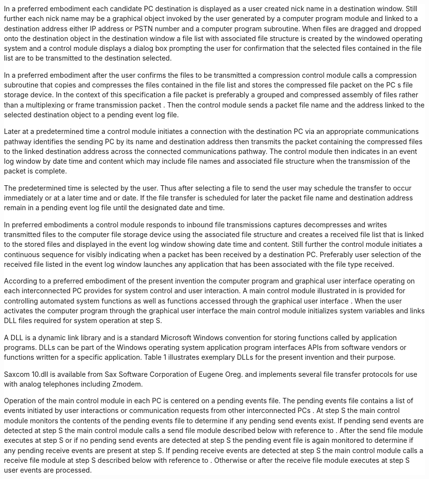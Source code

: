 In a preferred embodiment each candidate PC destination is displayed as a user created nick name in a destination window. Still further each nick name may be a graphical object invoked by the user generated by a computer program module and linked to a destination address either IP address or PSTN number and a computer program subroutine. When files are dragged and dropped onto the destination object in the destination window a file list with associated file structure is created by the windowed operating system and a control module displays a dialog box prompting the user for confirmation that the selected files contained in the file list are to be transmitted to the destination selected.

In a preferred embodiment after the user confirms the files to be transmitted a compression control module calls a compression subroutine that copies and compresses the files contained in the file list and stores the compressed file packet on the PC s file storage device. In the context of this specification a file packet is preferably a grouped and compressed assembly of files rather than a multiplexing or frame transmission packet . Then the control module sends a packet file name and the address linked to the selected destination object to a pending event log file.

Later at a predetermined time a control module initiates a connection with the destination PC via an appropriate communications pathway identifies the sending PC by its name and destination address then transmits the packet containing the compressed files to the linked destination address across the connected communications pathway. The control module then indicates in an event log window by date time and content which may include file names and associated file structure when the transmission of the packet is complete.

The predetermined time is selected by the user. Thus after selecting a file to send the user may schedule the transfer to occur immediately or at a later time and or date. If the file transfer is scheduled for later the packet file name and destination address remain in a pending event log file until the designated date and time.

In preferred embodiments a control module responds to inbound file transmissions captures decompresses and writes transmitted files to the computer file storage device using the associated file structure and creates a received file list that is linked to the stored files and displayed in the event log window showing date time and content. Still further the control module initiates a continuous sequence for visibly indicating when a packet has been received by a destination PC. Preferably user selection of the received file listed in the event log window launches any application that has been associated with the file type received.

According to a preferred embodiment of the present invention the computer program and graphical user interface operating on each interconnected PC provides for system control and user interaction. A main control module illustrated in is provided for controlling automated system functions as well as functions accessed through the graphical user interface . When the user activates the computer program through the graphical user interface the main control module initializes system variables and links DLL files required for system operation at step S.

A DLL is a dynamic link library and is a standard Microsoft Windows convention for storing functions called by application programs. DLLs can be part of the Windows operating system application program interfaces APIs from software vendors or functions written for a specific application. Table 1 illustrates exemplary DLLs for the present invention and their purpose.

Saxcom 10.dll is available from Sax Software Corporation of Eugene Oreg. and implements several file transfer protocols for use with analog telephones including Zmodem.

Operation of the main control module in each PC is centered on a pending events file. The pending events file contains a list of events initiated by user interactions or communication requests from other interconnected PCs . At step S the main control module monitors the contents of the pending events file to determine if any pending send events exist. If pending send events are detected at step S the main control module calls a send file module described below with reference to . After the send file module executes at step S or if no pending send events are detected at step S the pending event file is again monitored to determine if any pending receive events are present at step S. If pending receive events are detected at step S the main control module calls a receive file module at step S described below with reference to . Otherwise or after the receive file module executes at step S user events are processed.
